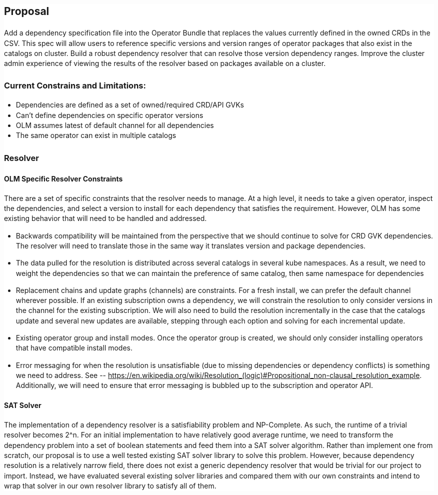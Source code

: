 ## Proposal

Add a dependency specification file into the Operator Bundle that replaces the values currently defined in the owned CRDs in the CSV. This spec will allow users to reference specific versions and version ranges of operator packages that also exist in the catalogs on cluster. Build a robust dependency resolver that can resolve those version dependency ranges. Improve the cluster admin experience of viewing the results of the resolver based on packages available on a cluster.

### Current Constrains and Limitations:

* Dependencies are defined as a set of owned/required CRD/API GVKs
* Can’t define dependencies on specific operator versions
* OLM assumes latest of default channel for all dependencies
* The same operator can exist in multiple catalogs

### Resolver

#### OLM Specific Resolver Constraints

There are a set of specific constraints that the resolver needs to manage. At a high level, it needs to take a given operator, inspect the dependencies, and select a version to install for each dependency that satisfies the requirement. However, OLM has some existing behavior that will need to be handled and addressed.

* Backwards compatibility will be maintained from the perspective that we should continue to solve for CRD GVK dependencies. The resolver will need to translate those in the same way it translates version and package dependencies.

* The data pulled for the resolution is distributed across several catalogs in several kube namespaces. As a result, we need to weight the dependencies so that we can maintain the preference of same catalog, then same namespace for dependencies

* Replacement chains and update graphs (channels) are constraints. For a fresh install, we can prefer the default channel wherever possible. If an existing subscription owns a dependency, we will constrain the resolution to only consider versions in the channel for the existing subscription. We will also need to build the resolution incrementally in the case that the catalogs update and several new updates are available, stepping through each option and solving for each incremental update.

* Existing operator group and install modes. Once the operator group is created, we should only consider installing operators that have compatible install modes.

* Error messaging for when the resolution is unsatisfiable (due to missing dependencies or dependency conflicts) is something we need to address. See -- https://en.wikipedia.org/wiki/Resolution_(logic)#Propositional_non-clausal_resolution_example. Additionally, we will need to ensure that error messaging is bubbled up to the subscription and operator API.

#### SAT Solver

The implementation of a dependency resolver is a satisfiability problem and NP-Complete. As such, the runtime of a trivial resolver becomes 2^n. For an initial implementation to have relatively good average runtime, we need to transform the dependency problem into a set of boolean statements and feed them into a SAT solver algorithm. Rather than implement one from scratch, our proposal is to use a well tested existing SAT solver library to solve this problem. However, because dependency resolution is a relatively narrow field, there does not exist a generic dependency resolver that would be trivial for our project to import. Instead, we have evaluated several existing solver libraries and compared them with our own constraints and intend to wrap that solver in our own resolver library to satisfy all of them.
